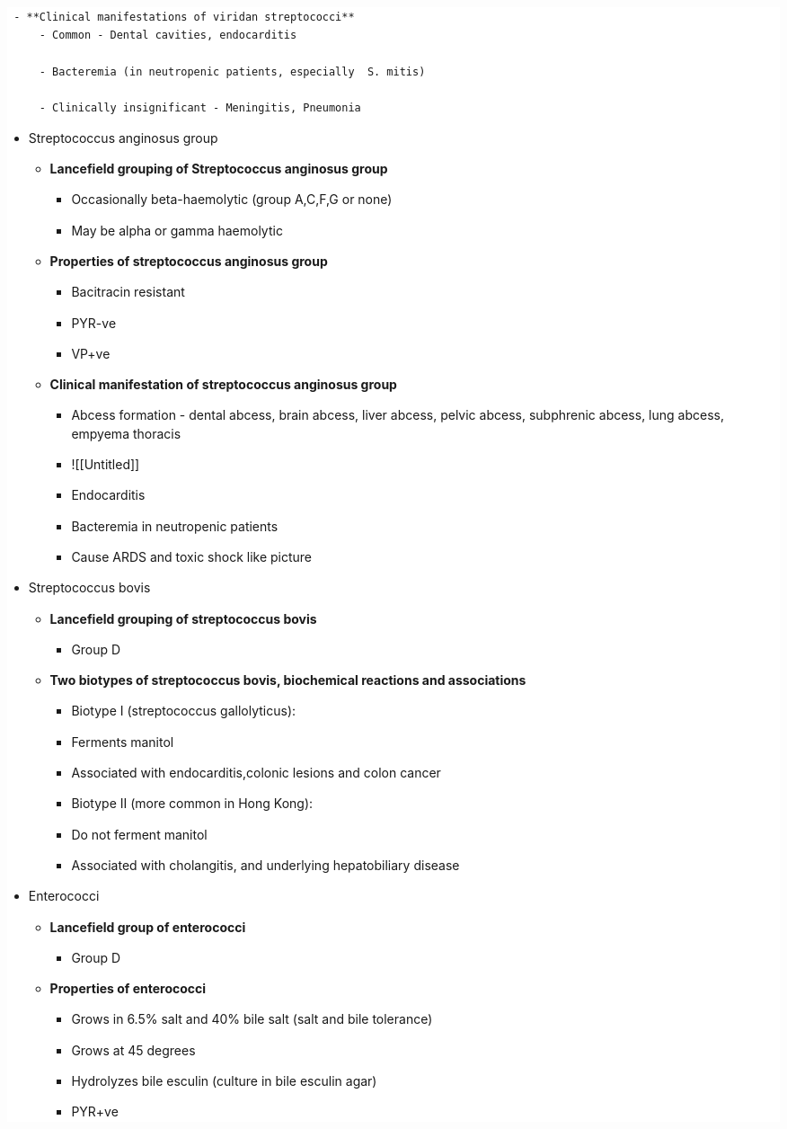 	 - **Clinical manifestations of viridan streptococci**
		 - Common - Dental cavities, endocarditis

		 - Bacteremia (in neutropenic patients, especially  S. mitis)

		 - Clinically insignificant - Meningitis, Pneumonia

- Streptococcus anginosus group
	 - **Lancefield grouping of Streptococcus anginosus group**
		 - Occasionally beta-haemolytic (group A,C,F,G or none)

		 - May be alpha or gamma haemolytic

	 - **Properties of streptococcus anginosus group**
		 - Bacitracin resistant

		 - PYR-ve

		 - VP+ve

	 - **Clinical manifestation of streptococcus anginosus group**
		 - Abcess formation - dental abcess, brain abcess, liver abcess, pelvic abcess, subphrenic abcess, lung abcess, empyema thoracis

		 - ![[Untitled]]

		 - Endocarditis

		 - Bacteremia in neutropenic patients

		 - Cause ARDS and toxic shock like picture

- Streptococcus bovis
	 - **Lancefield grouping of streptococcus bovis**
		 - Group D

	 - **Two biotypes of streptococcus bovis, biochemical reactions and associations**
		 - Biotype I (streptococcus gallolyticus):

		 - Ferments manitol

		 - Associated with endocarditis,colonic lesions and colon cancer

		 - Biotype II (more common in Hong Kong):

		 - Do not ferment manitol

		 - Associated with cholangitis, and underlying hepatobiliary disease

- Enterococci
	 - **Lancefield group of enterococci**
		 - Group D

	 - **Properties of enterococci**
		 - Grows in 6.5% salt and 40% bile salt (salt and bile tolerance)

		 - Grows at 45 degrees

		 - Hydrolyzes bile esculin (culture in bile esculin agar)

		 - PYR+ve
